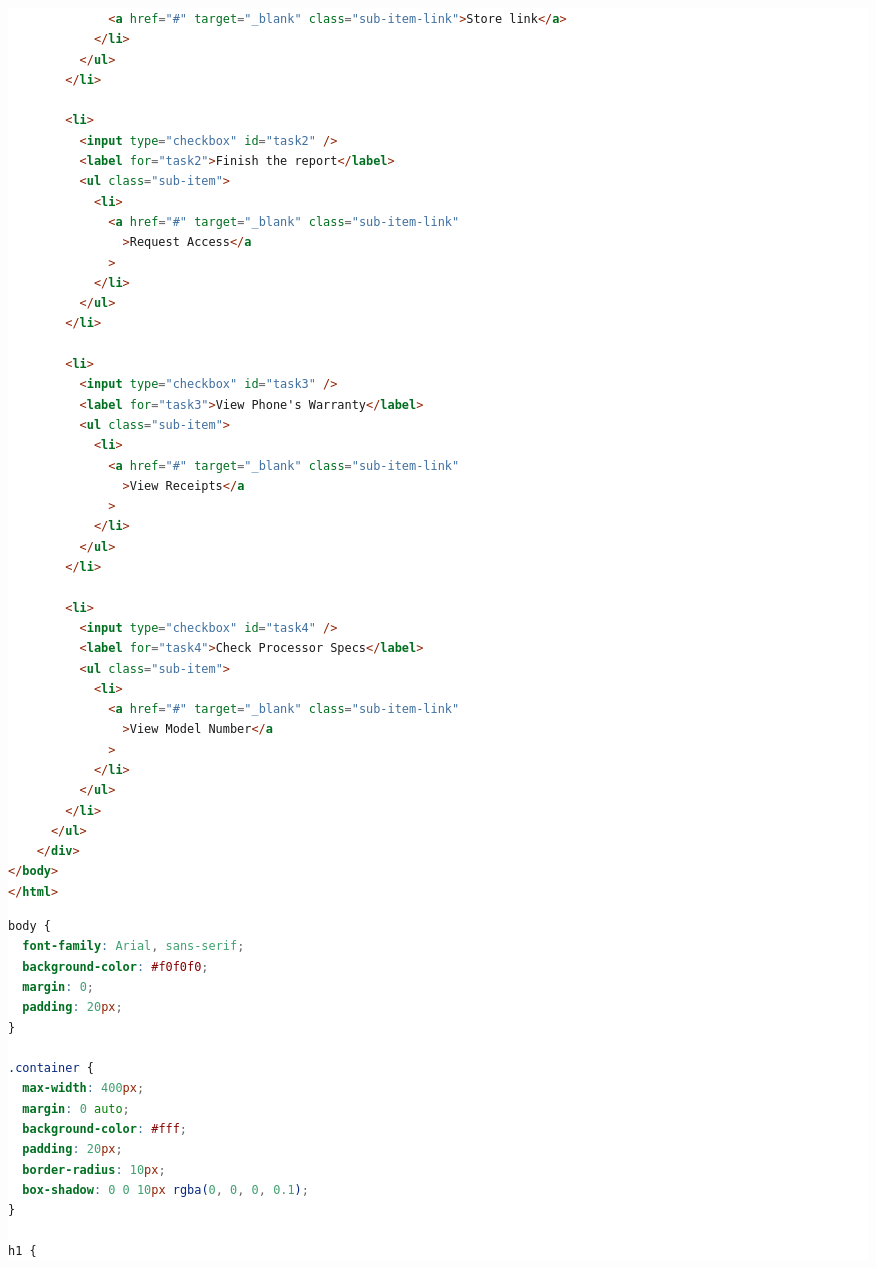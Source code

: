 ```html
              <a href="#" target="_blank" class="sub-item-link">Store link</a>
            </li>
          </ul>
        </li>

        <li>
          <input type="checkbox" id="task2" />
          <label for="task2">Finish the report</label>
          <ul class="sub-item">
            <li>
              <a href="#" target="_blank" class="sub-item-link"
                >Request Access</a
              >
            </li>
          </ul>
        </li>

        <li>
          <input type="checkbox" id="task3" />
          <label for="task3">View Phone's Warranty</label>
          <ul class="sub-item">
            <li>
              <a href="#" target="_blank" class="sub-item-link"
                >View Receipts</a
              >
            </li>
          </ul>
        </li>

        <li>
          <input type="checkbox" id="task4" />
          <label for="task4">Check Processor Specs</label>
          <ul class="sub-item">
            <li>
              <a href="#" target="_blank" class="sub-item-link"
                >View Model Number</a
              >
            </li>
          </ul>
        </li>
      </ul>
    </div>
</body>
</html>
```

```css
body {
  font-family: Arial, sans-serif;
  background-color: #f0f0f0;
  margin: 0;
  padding: 20px;
}

.container {
  max-width: 400px;
  margin: 0 auto;
  background-color: #fff;
  padding: 20px;
  border-radius: 10px;
  box-shadow: 0 0 10px rgba(0, 0, 0, 0.1);
}

h1 {
```